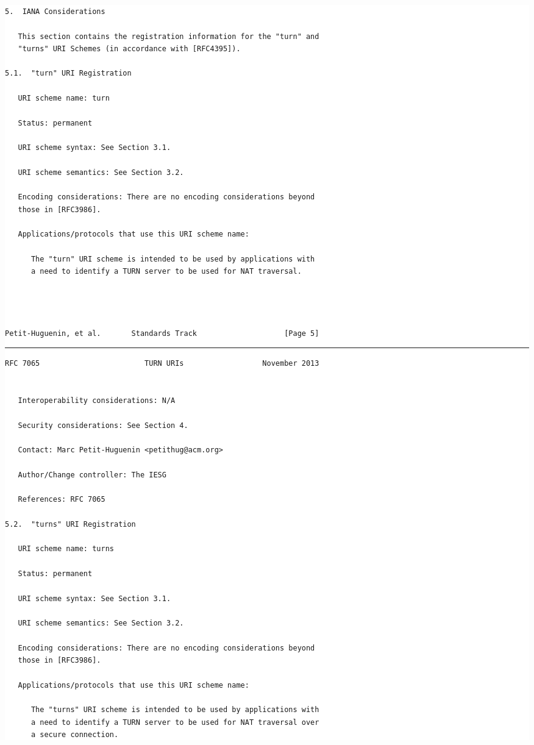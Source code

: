 ``` newpage
5.  IANA Considerations

   This section contains the registration information for the "turn" and
   "turns" URI Schemes (in accordance with [RFC4395]).

5.1.  "turn" URI Registration

   URI scheme name: turn

   Status: permanent

   URI scheme syntax: See Section 3.1.

   URI scheme semantics: See Section 3.2.

   Encoding considerations: There are no encoding considerations beyond
   those in [RFC3986].

   Applications/protocols that use this URI scheme name:

      The "turn" URI scheme is intended to be used by applications with
      a need to identify a TURN server to be used for NAT traversal.




Petit-Huguenin, et al.       Standards Track                    [Page 5]
```

------------------------------------------------------------------------

``` newpage
RFC 7065                        TURN URIs                  November 2013


   Interoperability considerations: N/A

   Security considerations: See Section 4.

   Contact: Marc Petit-Huguenin <petithug@acm.org>

   Author/Change controller: The IESG

   References: RFC 7065

5.2.  "turns" URI Registration

   URI scheme name: turns

   Status: permanent

   URI scheme syntax: See Section 3.1.

   URI scheme semantics: See Section 3.2.

   Encoding considerations: There are no encoding considerations beyond
   those in [RFC3986].

   Applications/protocols that use this URI scheme name:

      The "turns" URI scheme is intended to be used by applications with
      a need to identify a TURN server to be used for NAT traversal over
      a secure connection.

```
